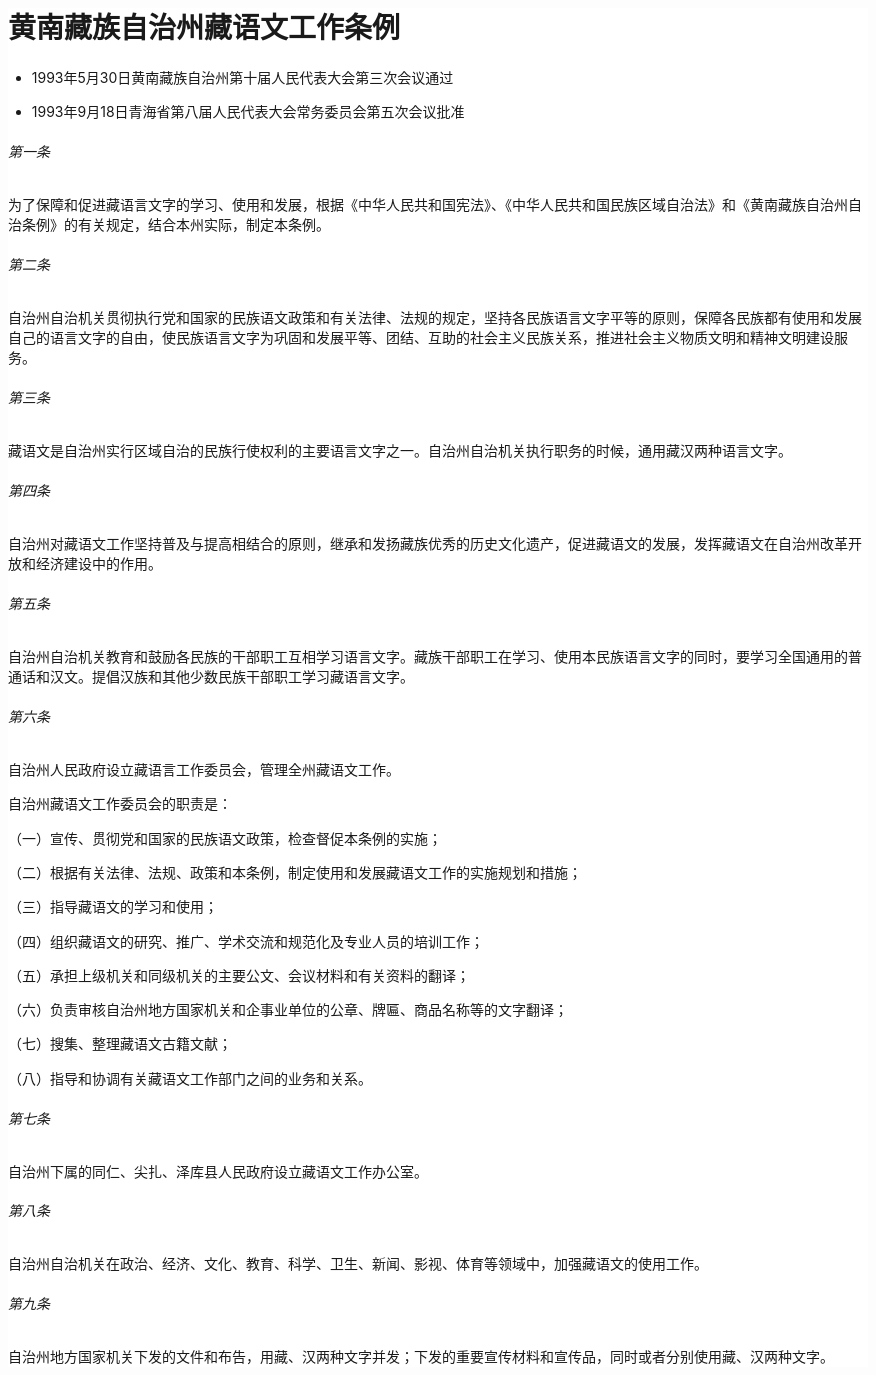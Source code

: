 # 黄南藏族自治州藏语文工作条例

- 1993年5月30日黄南藏族自治州第十届人民代表大会第三次会议通过

- 1993年9月18日青海省第八届人民代表大会常务委员会第五次会议批准



###### 第一条

为了保障和促进藏语言文字的学习、使用和发展，根据《中华人民共和国宪法》、《中华人民共和国民族区域自治法》和《黄南藏族自治州自治条例》的有关规定，结合本州实际，制定本条例。

###### 第二条

自治州自治机关贯彻执行党和国家的民族语文政策和有关法律、法规的规定，坚持各民族语言文字平等的原则，保障各民族都有使用和发展自己的语言文字的自由，使民族语言文字为巩固和发展平等、团结、互助的社会主义民族关系，推进社会主义物质文明和精神文明建设服务。

###### 第三条

藏语文是自治州实行区域自治的民族行使权利的主要语言文字之一。自治州自治机关执行职务的时候，通用藏汉两种语言文字。

###### 第四条

自治州对藏语文工作坚持普及与提高相结合的原则，继承和发扬藏族优秀的历史文化遗产，促进藏语文的发展，发挥藏语文在自治州改革开放和经济建设中的作用。

###### 第五条

自治州自治机关教育和鼓励各民族的干部职工互相学习语言文字。藏族干部职工在学习、使用本民族语言文字的同时，要学习全国通用的普通话和汉文。提倡汉族和其他少数民族干部职工学习藏语言文字。

###### 第六条

自治州人民政府设立藏语言工作委员会，管理全州藏语文工作。

自治州藏语文工作委员会的职责是：

（一）宣传、贯彻党和国家的民族语文政策，检查督促本条例的实施；

（二）根据有关法律、法规、政策和本条例，制定使用和发展藏语文工作的实施规划和措施；

（三）指导藏语文的学习和使用；

（四）组织藏语文的研究、推广、学术交流和规范化及专业人员的培训工作；

（五）承担上级机关和同级机关的主要公文、会议材料和有关资料的翻译；

（六）负责审核自治州地方国家机关和企事业单位的公章、牌匾、商品名称等的文字翻译；

（七）搜集、整理藏语文古籍文献；

（八）指导和协调有关藏语文工作部门之间的业务和关系。

###### 第七条

自治州下属的同仁、尖扎、泽库县人民政府设立藏语文工作办公室。

###### 第八条

自治州自治机关在政治、经济、文化、教育、科学、卫生、新闻、影视、体育等领域中，加强藏语文的使用工作。

###### 第九条

自治州地方国家机关下发的文件和布告，用藏、汉两种文字并发；下发的重要宣传材料和宣传品，同时或者分别使用藏、汉两种文字。
